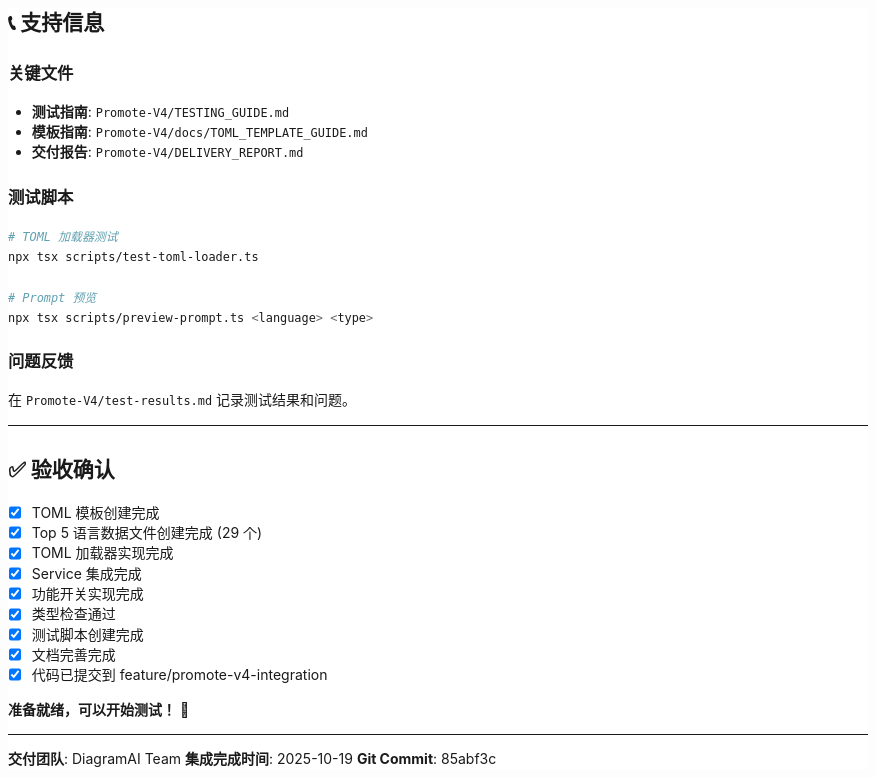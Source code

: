 ## 📞 支持信息

### 关键文件

- **测试指南**: `Promote-V4/TESTING_GUIDE.md`
- **模板指南**: `Promote-V4/docs/TOML_TEMPLATE_GUIDE.md`
- **交付报告**: `Promote-V4/DELIVERY_REPORT.md`

### 测试脚本

```bash
# TOML 加载器测试
npx tsx scripts/test-toml-loader.ts

# Prompt 预览
npx tsx scripts/preview-prompt.ts <language> <type>
```

### 问题反馈

在 `Promote-V4/test-results.md` 记录测试结果和问题。

---

## ✅ 验收确认

- [x] TOML 模板创建完成
- [x] Top 5 语言数据文件创建完成 (29 个)
- [x] TOML 加载器实现完成
- [x] Service 集成完成
- [x] 功能开关实现完成
- [x] 类型检查通过
- [x] 测试脚本创建完成
- [x] 文档完善完成
- [x] 代码已提交到 feature/promote-v4-integration

**准备就绪，可以开始测试！** 🎉

---

**交付团队**: DiagramAI Team
**集成完成时间**: 2025-10-19
**Git Commit**: 85abf3c
